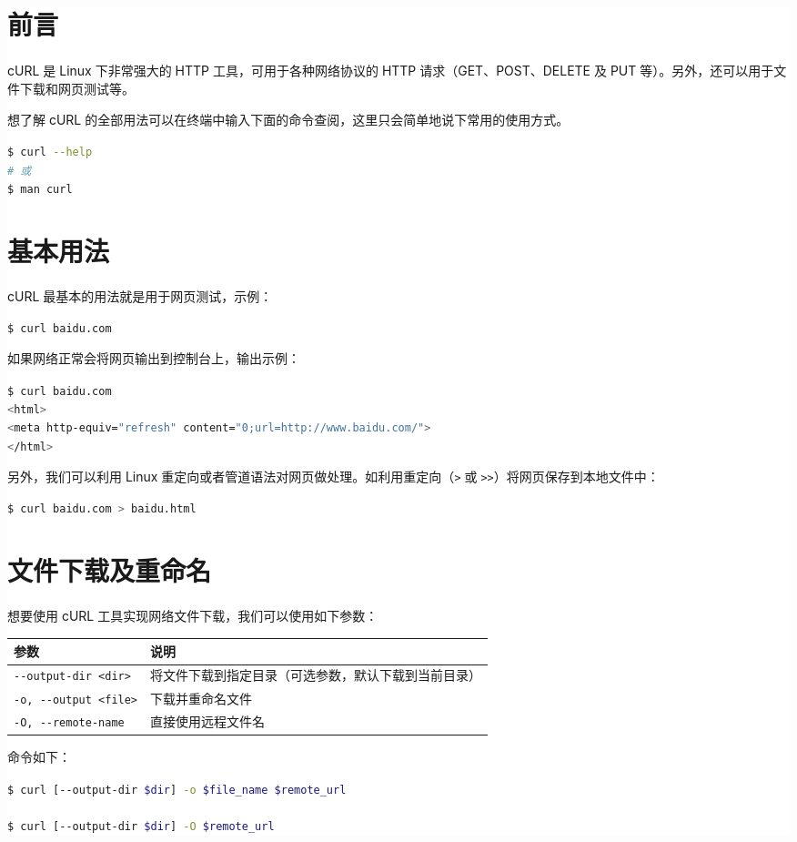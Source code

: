 # 前言

cURL 是 Linux 下非常强大的 HTTP 工具，可用于各种网络协议的 HTTP 请求（GET、POST、DELETE 及 PUT 等）。另外，还可以用于文件下载和网页测试等。

想了解 cURL 的全部用法可以在终端中输入下面的命令查阅，这里只会简单地说下常用的使用方式。

```bash
$ curl --help
# 或
$ man curl
```

# 基本用法

cURL 最基本的用法就是用于网页测试，示例：

```bash
$ curl baidu.com
```

如果网络正常会将网页输出到控制台上，输出示例：

```bash
$ curl baidu.com
<html>
<meta http-equiv="refresh" content="0;url=http://www.baidu.com/">
</html>
```

另外，我们可以利用 Linux 重定向或者管道语法对网页做处理。如利用重定向（`>` 或 `>>`）将网页保存到本地文件中：

```bash
$ curl baidu.com > baidu.html
```

# 文件下载及重命名

想要使用 cURL 工具实现网络文件下载，我们可以使用如下参数：

| 参数 | 说明 |
| :--- | :--- |
| `--output-dir <dir>` | 将文件下载到指定目录（可选参数，默认下载到当前目录） |
| `-o, --output <file>` | 下载并重命名文件 |
| `-O, --remote-name` | 直接使用远程文件名 |

命令如下：

```bash
$ curl [--output-dir $dir] -o $file_name $remote_url

$ curl [--output-dir $dir] -O $remote_url
```
